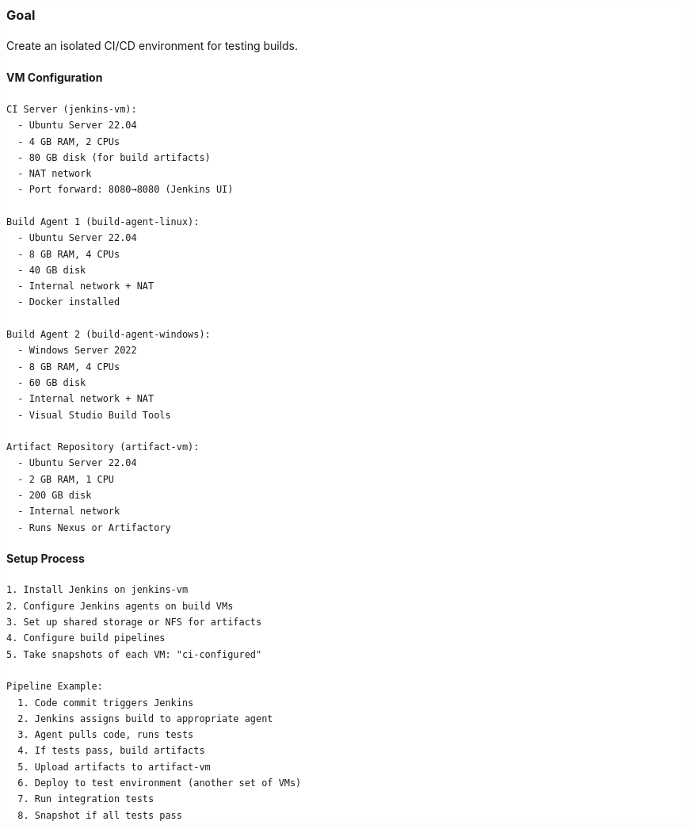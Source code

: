 ### Goal
Create an isolated CI/CD environment for testing builds.

#### VM Configuration
```
CI Server (jenkins-vm):
  - Ubuntu Server 22.04
  - 4 GB RAM, 2 CPUs
  - 80 GB disk (for build artifacts)
  - NAT network
  - Port forward: 8080→8080 (Jenkins UI)

Build Agent 1 (build-agent-linux):
  - Ubuntu Server 22.04
  - 8 GB RAM, 4 CPUs
  - 40 GB disk
  - Internal network + NAT
  - Docker installed

Build Agent 2 (build-agent-windows):
  - Windows Server 2022
  - 8 GB RAM, 4 CPUs
  - 60 GB disk
  - Internal network + NAT
  - Visual Studio Build Tools

Artifact Repository (artifact-vm):
  - Ubuntu Server 22.04
  - 2 GB RAM, 1 CPU
  - 200 GB disk
  - Internal network
  - Runs Nexus or Artifactory
```

#### Setup Process
```
1. Install Jenkins on jenkins-vm
2. Configure Jenkins agents on build VMs
3. Set up shared storage or NFS for artifacts
4. Configure build pipelines
5. Take snapshots of each VM: "ci-configured"

Pipeline Example:
  1. Code commit triggers Jenkins
  2. Jenkins assigns build to appropriate agent
  3. Agent pulls code, runs tests
  4. If tests pass, build artifacts
  5. Upload artifacts to artifact-vm
  6. Deploy to test environment (another set of VMs)
  7. Run integration tests
  8. Snapshot if all tests pass
```
